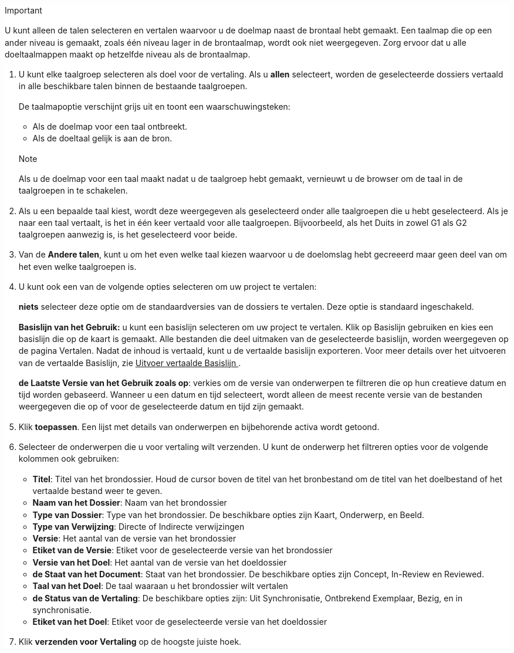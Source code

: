 
   >[!IMPORTANT]
   >
   > U kunt alleen de talen selecteren en vertalen waarvoor u de doelmap naast de brontaal hebt gemaakt. Een taalmap die op een ander niveau is gemaakt, zoals één niveau lager in de brontaalmap, wordt ook niet weergegeven. Zorg ervoor dat u alle doeltaalmappen maakt op hetzelfde niveau als de brontaalmap.



1. U kunt elke taalgroep selecteren als doel voor de vertaling. Als u **allen** selecteert, worden de geselecteerde dossiers vertaald in alle beschikbare talen binnen de bestaande taalgroepen.

   De taalmapoptie verschijnt grijs uit en toont een waarschuwingsteken:

   - Als de doelmap voor een taal ontbreekt.
   - Als de doeltaal gelijk is aan de bron.


   >[!NOTE]
   >
   > Als u de doelmap voor een taal maakt nadat u de taalgroep hebt gemaakt, vernieuwt u de browser om de taal in de taalgroepen in te schakelen.

1. Als u een bepaalde taal kiest, wordt deze weergegeven als geselecteerd onder alle taalgroepen die u hebt geselecteerd. Als je naar een taal vertaalt, is het in één keer vertaald voor alle taalgroepen. Bijvoorbeeld, als het Duits in zowel G1 als G2 taalgroepen aanwezig is, is het geselecteerd voor beide.

1. Van de **Andere talen**, kunt u om het even welke taal kiezen waarvoor u de doelomslag hebt gecreeerd maar geen deel van om het even welke taalgroepen is.

1. U kunt ook een van de volgende opties selecteren om uw project te vertalen:

   **niets** selecteer deze optie om de standaardversies van de dossiers te vertalen. Deze optie is standaard ingeschakeld.

   **Basislijn van het Gebruik:** u kunt een basislijn selecteren om uw project te vertalen. Klik op Basislijn gebruiken en kies een basislijn die op de kaart is gemaakt. Alle bestanden die deel uitmaken van de geselecteerde basislijn, worden weergegeven op de pagina Vertalen. Nadat de inhoud is vertaald, kunt u de vertaalde basislijn exporteren. Voor meer details over het uitvoeren van de vertaalde Basislijn, zie [ Uitvoer vertaalde Basislijn ](generate-output-use-baseline-for-publishing.md#id196SE600GHS).

   **de Laatste Versie van het Gebruik zoals op**: verkies om de versie van onderwerpen te filtreren die op hun creatieve datum en tijd worden gebaseerd. Wanneer u een datum en tijd selecteert, wordt alleen de meest recente versie van de bestanden weergegeven die op of voor de geselecteerde datum en tijd zijn gemaakt.

1. Klik **toepassen**. Een lijst met details van onderwerpen en bijbehorende activa wordt getoond.
1. Selecteer de onderwerpen die u voor vertaling wilt verzenden. U kunt de onderwerp het filtreren opties voor de volgende kolommen ook gebruiken:

   - **Titel**: Titel van het brondossier.  Houd de cursor boven de titel van het bronbestand om de titel van het doelbestand of het vertaalde bestand weer te geven.
   - **Naam van het Dossier**: Naam van het brondossier
   - **Type van Dossier**: Type van het brondossier. De beschikbare opties zijn Kaart, Onderwerp, en Beeld.
   - **Type van Verwijzing**: Directe of Indirecte verwijzingen
   - **Versie**: Het aantal van de versie van het brondossier
   - **Etiket van de Versie**: Etiket voor de geselecteerde versie van het brondossier
   - **Versie van het Doel**: Het aantal van de versie van het doeldossier
   - **de Staat van het Document**: Staat van het brondossier. De beschikbare opties zijn Concept, In-Review en Reviewed.
   - **Taal van het Doel**: De taal waaraan u het brondossier wilt vertalen
   - **de Status van de Vertaling**: De beschikbare opties zijn: Uit Synchronisatie, Ontbrekend Exemplaar, Bezig, en in synchronisatie.
   - **Etiket van het Doel**: Etiket voor de geselecteerde versie van het doeldossier
1. Klik **verzenden voor Vertaling** op de hoogste juiste hoek.
